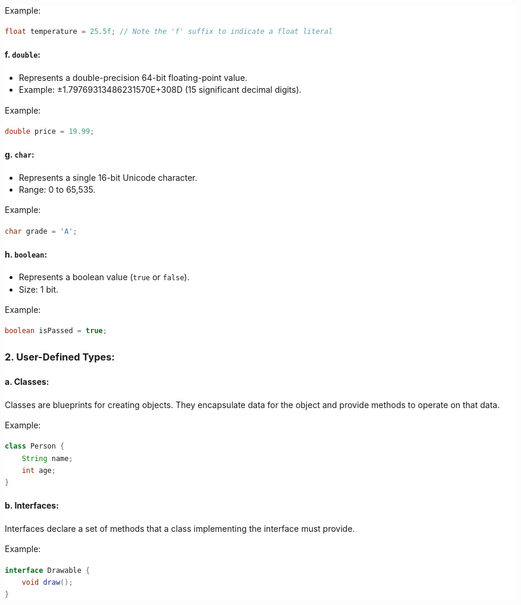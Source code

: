 Example:
```java
float temperature = 25.5f; // Note the 'f' suffix to indicate a float literal
```

#### f. `double`:
- Represents a double-precision 64-bit floating-point value.
- Example: ±1.79769313486231570E+308D (15 significant decimal digits).

Example:
```java
double price = 19.99;
```

#### g. `char`:
- Represents a single 16-bit Unicode character.
- Range: 0 to 65,535.

Example:
```java
char grade = 'A';
```

#### h. `boolean`:
- Represents a boolean value (`true` or `false`).
- Size: 1 bit.

Example:
```java
boolean isPassed = true;
```

### 2. User-Defined Types:

#### a. Classes:
Classes are blueprints for creating objects. They encapsulate data for the object and provide methods to operate on that data.

Example:
```java
class Person {
    String name;
    int age;
}
```

#### b. Interfaces:
Interfaces declare a set of methods that a class implementing the interface must provide.

Example:
```java
interface Drawable {
    void draw();
}
```
